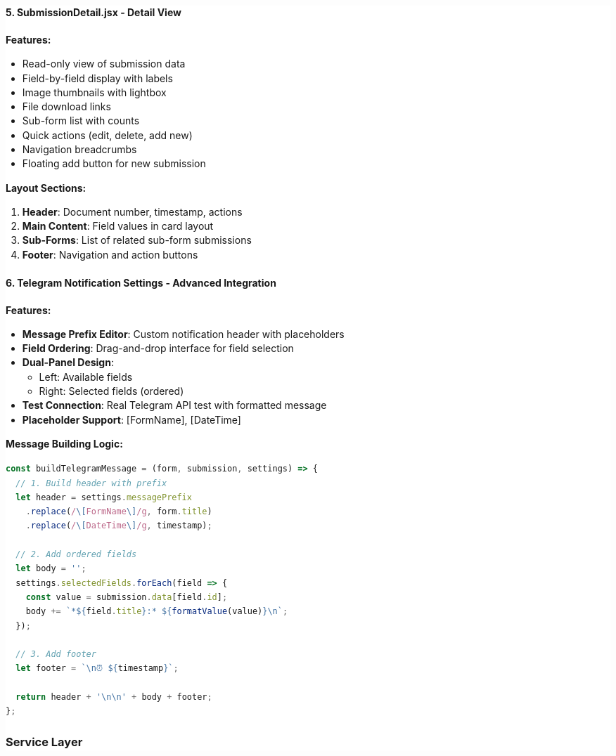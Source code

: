 #### 5. **SubmissionDetail.jsx** - Detail View

**Features:**
- Read-only view of submission data
- Field-by-field display with labels
- Image thumbnails with lightbox
- File download links
- Sub-form list with counts
- Quick actions (edit, delete, add new)
- Navigation breadcrumbs
- Floating add button for new submission

**Layout Sections:**
1. **Header**: Document number, timestamp, actions
2. **Main Content**: Field values in card layout
3. **Sub-Forms**: List of related sub-form submissions
4. **Footer**: Navigation and action buttons

#### 6. **Telegram Notification Settings** - Advanced Integration

**Features:**
- **Message Prefix Editor**: Custom notification header with placeholders
- **Field Ordering**: Drag-and-drop interface for field selection
- **Dual-Panel Design**:
  - Left: Available fields
  - Right: Selected fields (ordered)
- **Test Connection**: Real Telegram API test with formatted message
- **Placeholder Support**: [FormName], [DateTime]

**Message Building Logic:**
```javascript
const buildTelegramMessage = (form, submission, settings) => {
  // 1. Build header with prefix
  let header = settings.messagePrefix
    .replace(/\[FormName\]/g, form.title)
    .replace(/\[DateTime\]/g, timestamp);

  // 2. Add ordered fields
  let body = '';
  settings.selectedFields.forEach(field => {
    const value = submission.data[field.id];
    body += `*${field.title}:* ${formatValue(value)}\n`;
  });

  // 3. Add footer
  let footer = `\n⏰ ${timestamp}`;

  return header + '\n\n' + body + footer;
};
```

### Service Layer
